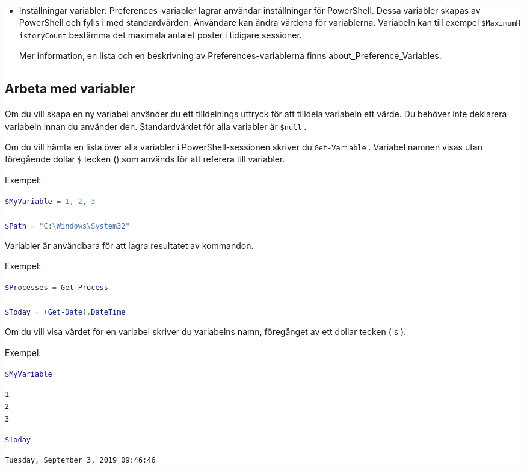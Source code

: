 - Inställningar variabler: Preferences-variabler lagrar användar inställningar för PowerShell. Dessa variabler skapas av PowerShell och fylls i med standardvärden. Användare kan ändra värdena för variablerna. Variabeln kan till exempel `$MaximumHistoryCount` bestämma det maximala antalet poster i tidigare sessioner.

  Mer information, en lista och en beskrivning av Preferences-variablerna finns [about_Preference_Variables](about_Preference_Variables.md).

## <a name="working-with-variables"></a>Arbeta med variabler

Om du vill skapa en ny variabel använder du ett tilldelnings uttryck för att tilldela variabeln ett värde. Du behöver inte deklarera variabeln innan du använder den. Standardvärdet för alla variabler är `$null` .

Om du vill hämta en lista över alla variabler i PowerShell-sessionen skriver du `Get-Variable` . Variabel namnen visas utan föregående dollar `$` tecken () som används för att referera till variabler.

Exempel:

```powershell
$MyVariable = 1, 2, 3

$Path = "C:\Windows\System32"
```

Variabler är användbara för att lagra resultatet av kommandon.

Exempel:

```powershell
$Processes = Get-Process

$Today = (Get-Date).DateTime
```

Om du vill visa värdet för en variabel skriver du variabelns namn, föregånget av ett dollar tecken ( `$` ).

Exempel:

```powershell
$MyVariable
```

```Output
1
2
3
```

```powershell
$Today
```

```Output
Tuesday, September 3, 2019 09:46:46
```
